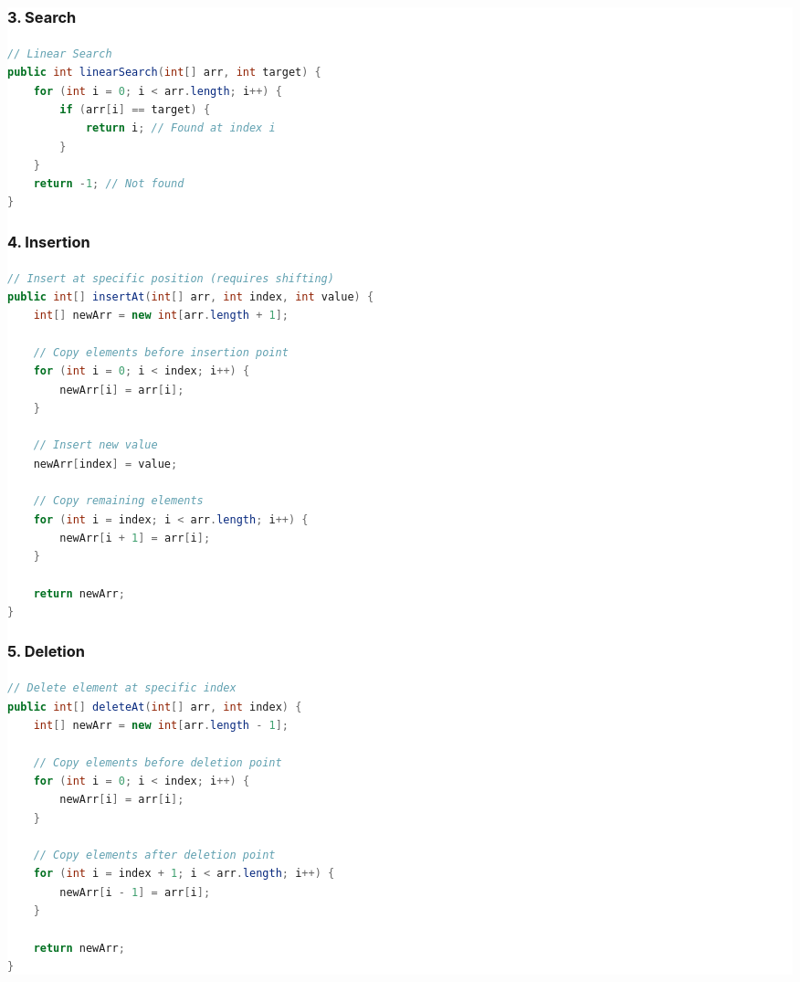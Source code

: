 ### 3. Search
```java
// Linear Search
public int linearSearch(int[] arr, int target) {
    for (int i = 0; i < arr.length; i++) {
        if (arr[i] == target) {
            return i; // Found at index i
        }
    }
    return -1; // Not found
}
```

### 4. Insertion
```java
// Insert at specific position (requires shifting)
public int[] insertAt(int[] arr, int index, int value) {
    int[] newArr = new int[arr.length + 1];
    
    // Copy elements before insertion point
    for (int i = 0; i < index; i++) {
        newArr[i] = arr[i];
    }
    
    // Insert new value
    newArr[index] = value;
    
    // Copy remaining elements
    for (int i = index; i < arr.length; i++) {
        newArr[i + 1] = arr[i];
    }
    
    return newArr;
}
```

### 5. Deletion
```java
// Delete element at specific index
public int[] deleteAt(int[] arr, int index) {
    int[] newArr = new int[arr.length - 1];
    
    // Copy elements before deletion point
    for (int i = 0; i < index; i++) {
        newArr[i] = arr[i];
    }
    
    // Copy elements after deletion point
    for (int i = index + 1; i < arr.length; i++) {
        newArr[i - 1] = arr[i];
    }
    
    return newArr;
}
```
